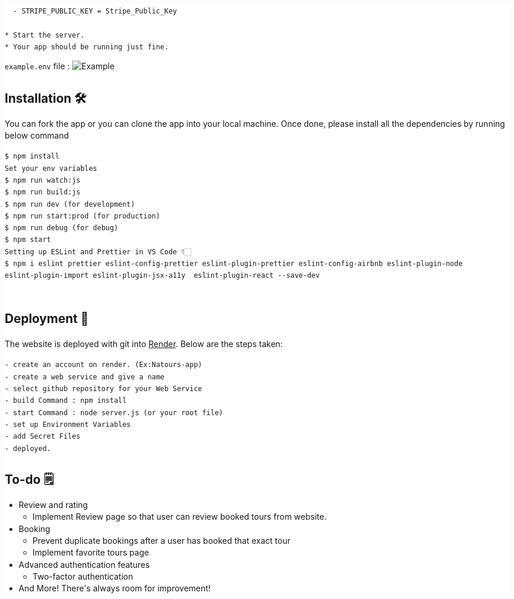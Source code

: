 ```
  - STRIPE_PUBLIC_KEY = Stripe_Public_Key

* Start the server.
* Your app should be running just fine.
```

`example.env` file :
![Example](https://github.com/Anand-kumar96/Natours-app/assets/106487247/fa818222-488e-4848-872a-58bb8775e903.png)

## Installation 🛠
You can fork the app or you can clone the app into your local machine. Once done, please install all the
dependencies by running below command
  ```
  $ npm install
  Set your env variables
  $ npm run watch:js
  $ npm run build:js
  $ npm run dev (for development)
  $ npm run start:prod (for production)
  $ npm run debug (for debug)
  $ npm start
  Setting up ESLint and Prettier in VS Code 👇🏻
  $ npm i eslint prettier eslint-config-prettier eslint-plugin-prettier eslint-config-airbnb eslint-plugin-node
  eslint-plugin-import eslint-plugin-jsx-a11y  eslint-plugin-react --save-dev
    
  ```

## Deployment 🚀

The website is deployed with git into <a href ="https://render.com/">Render</a>. Below are the steps taken:

```
- create an account on render. (Ex:Natours-app)
- create a web service and give a name
- select github repository for your Web Service
- build Command : npm install
- start Command : node server.js (or your root file)
- set up Environment Variables
- add Secret Files
- deployed.
```

## To-do 🗒

* Review and rating
  - Implement Review page so that user can review booked tours from website.
* Booking
  - Prevent duplicate bookings after a user has booked that exact tour 
  - Implement favorite tours page
* Advanced authentication features
  - Two-factor authentication
* And More! There's always room for improvement!
